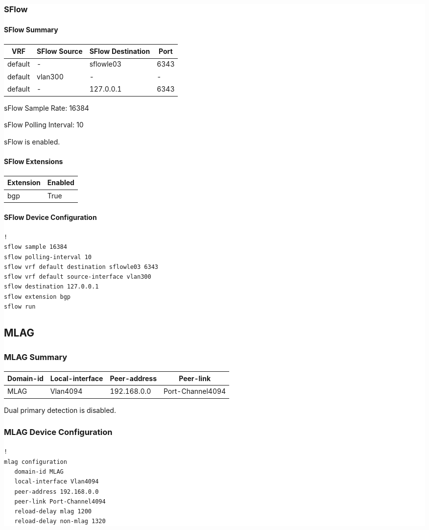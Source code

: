 ### SFlow

#### SFlow Summary

| VRF | SFlow Source | SFlow Destination | Port |
| --- | ------------ | ----------------- | ---- |
| default | - | sflowle03 | 6343 |
| default | vlan300 | - | - |
| default | - | 127.0.0.1 | 6343 |

sFlow Sample Rate: 16384

sFlow Polling Interval: 10

sFlow is enabled.

#### SFlow Extensions

| Extension | Enabled |
| --------- | ------- |
| bgp | True |

#### SFlow Device Configuration

```eos
!
sflow sample 16384
sflow polling-interval 10
sflow vrf default destination sflowle03 6343
sflow vrf default source-interface vlan300
sflow destination 127.0.0.1
sflow extension bgp
sflow run
```

## MLAG

### MLAG Summary

| Domain-id | Local-interface | Peer-address | Peer-link |
| --------- | --------------- | ------------ | --------- |
| MLAG | Vlan4094 | 192.168.0.0 | Port-Channel4094 |

Dual primary detection is disabled.

### MLAG Device Configuration

```eos
!
mlag configuration
   domain-id MLAG
   local-interface Vlan4094
   peer-address 192.168.0.0
   peer-link Port-Channel4094
   reload-delay mlag 1200
   reload-delay non-mlag 1320
```
